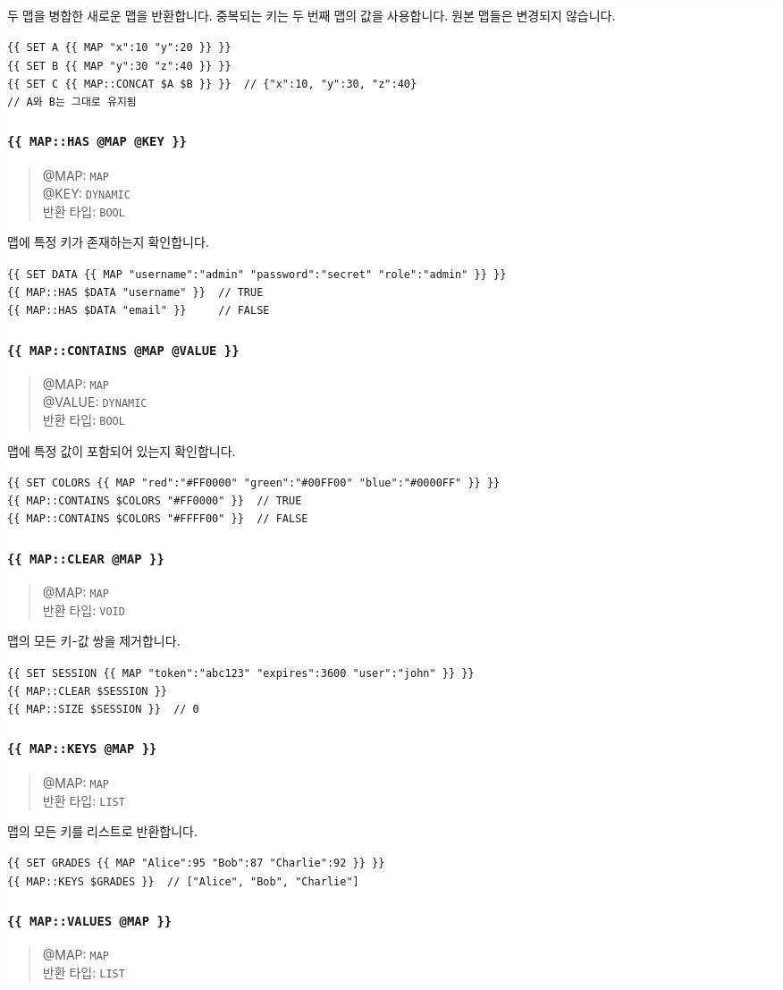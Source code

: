 두 맵을 병합한 새로운 맵을 반환합니다. 중복되는 키는 두 번째 맵의 값을 사용합니다. 원본 맵들은 변경되지 않습니다.
```
{{ SET A {{ MAP "x":10 "y":20 }} }}
{{ SET B {{ MAP "y":30 "z":40 }} }}
{{ SET C {{ MAP::CONCAT $A $B }} }}  // {"x":10, "y":30, "z":40}
// A와 B는 그대로 유지됨
```

### `{{ MAP::HAS @MAP @KEY }}`
  > @MAP: `MAP`  
  > @KEY: `DYNAMIC`  
  > 반환 타입: `BOOL`

맵에 특정 키가 존재하는지 확인합니다.
```
{{ SET DATA {{ MAP "username":"admin" "password":"secret" "role":"admin" }} }}
{{ MAP::HAS $DATA "username" }}  // TRUE
{{ MAP::HAS $DATA "email" }}     // FALSE
```

### `{{ MAP::CONTAINS @MAP @VALUE }}`
  > @MAP: `MAP`  
  > @VALUE: `DYNAMIC`  
  > 반환 타입: `BOOL`

맵에 특정 값이 포함되어 있는지 확인합니다.
```
{{ SET COLORS {{ MAP "red":"#FF0000" "green":"#00FF00" "blue":"#0000FF" }} }}
{{ MAP::CONTAINS $COLORS "#FF0000" }}  // TRUE
{{ MAP::CONTAINS $COLORS "#FFFF00" }}  // FALSE
```

### `{{ MAP::CLEAR @MAP }}`
  > @MAP: `MAP`  
  > 반환 타입: `VOID`

맵의 모든 키-값 쌍을 제거합니다.
```
{{ SET SESSION {{ MAP "token":"abc123" "expires":3600 "user":"john" }} }}
{{ MAP::CLEAR $SESSION }}
{{ MAP::SIZE $SESSION }}  // 0
```

### `{{ MAP::KEYS @MAP }}`
  > @MAP: `MAP`  
  > 반환 타입: `LIST`

맵의 모든 키를 리스트로 반환합니다.
```
{{ SET GRADES {{ MAP "Alice":95 "Bob":87 "Charlie":92 }} }}
{{ MAP::KEYS $GRADES }}  // ["Alice", "Bob", "Charlie"]
```

### `{{ MAP::VALUES @MAP }}`
  > @MAP: `MAP`  
  > 반환 타입: `LIST`
